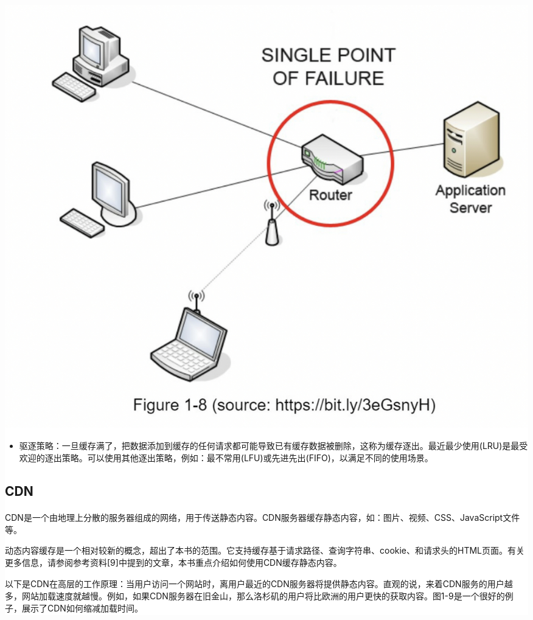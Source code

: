   ![](images/chapter1/figure9.jpg)

- 驱逐策略：一旦缓存满了，把数据添加到缓存的任何请求都可能导致已有缓存数据被删除，这称为缓存逐出。最近最少使用(LRU)是最受欢迎的逐出策略。可以使用其他逐出策略，例如：最不常用(LFU)或先进先出(FIFO)，以满足不同的使用场景。
## CDN

CDN是一个由地理上分散的服务器组成的网络，用于传送静态内容。CDN服务器缓存静态内容，如：图片、视频、CSS、JavaScript文件等。

动态内容缓存是一个相对较新的概念，超出了本书的范围。它支持缓存基于请求路径、查询字符串、cookie、和请求头的HTML页面。有关更多信息，请参阅参考资料[9]中提到的文章，本书重点介绍如何使用CDN缓存静态内容。

以下是CDN在高层的工作原理：当用户访问一个网站时，离用户最近的CDN服务器将提供静态内容。直观的说，来着CDN服务的用户越多，网站加载速度就越慢。例如，如果CDN服务器在旧金山，那么洛杉矶的用户将比欧洲的用户更快的获取内容。图1-9是一个很好的例子，展示了CDN如何缩减加载时间。
